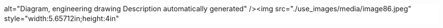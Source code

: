 alt="Diagram, engineering drawing Description automatically generated" /><img src="./use_images/media/image86.jpeg"
style="width:5.65712in;height:4in"